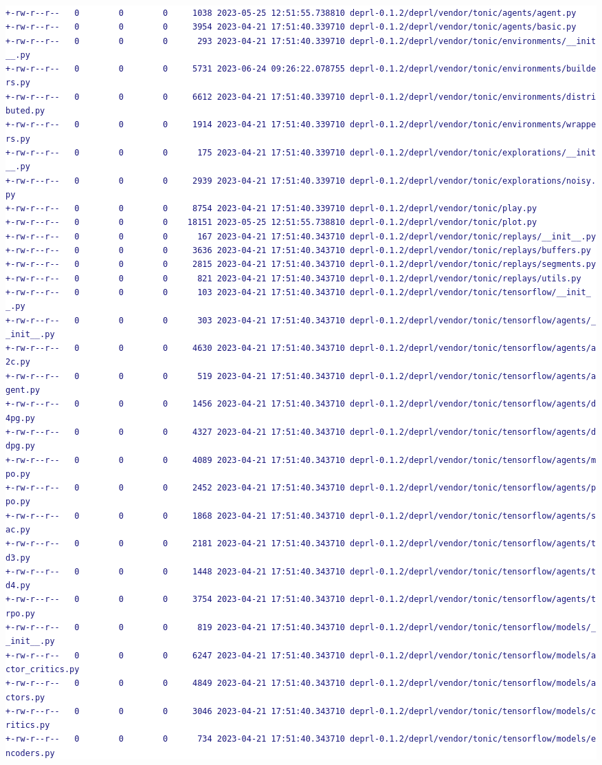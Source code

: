```diff
+-rw-r--r--   0        0        0     1038 2023-05-25 12:51:55.738810 deprl-0.1.2/deprl/vendor/tonic/agents/agent.py
+-rw-r--r--   0        0        0     3954 2023-04-21 17:51:40.339710 deprl-0.1.2/deprl/vendor/tonic/agents/basic.py
+-rw-r--r--   0        0        0      293 2023-04-21 17:51:40.339710 deprl-0.1.2/deprl/vendor/tonic/environments/__init__.py
+-rw-r--r--   0        0        0     5731 2023-06-24 09:26:22.078755 deprl-0.1.2/deprl/vendor/tonic/environments/builders.py
+-rw-r--r--   0        0        0     6612 2023-04-21 17:51:40.339710 deprl-0.1.2/deprl/vendor/tonic/environments/distributed.py
+-rw-r--r--   0        0        0     1914 2023-04-21 17:51:40.339710 deprl-0.1.2/deprl/vendor/tonic/environments/wrappers.py
+-rw-r--r--   0        0        0      175 2023-04-21 17:51:40.339710 deprl-0.1.2/deprl/vendor/tonic/explorations/__init__.py
+-rw-r--r--   0        0        0     2939 2023-04-21 17:51:40.339710 deprl-0.1.2/deprl/vendor/tonic/explorations/noisy.py
+-rw-r--r--   0        0        0     8754 2023-04-21 17:51:40.339710 deprl-0.1.2/deprl/vendor/tonic/play.py
+-rw-r--r--   0        0        0    18151 2023-05-25 12:51:55.738810 deprl-0.1.2/deprl/vendor/tonic/plot.py
+-rw-r--r--   0        0        0      167 2023-04-21 17:51:40.343710 deprl-0.1.2/deprl/vendor/tonic/replays/__init__.py
+-rw-r--r--   0        0        0     3636 2023-04-21 17:51:40.343710 deprl-0.1.2/deprl/vendor/tonic/replays/buffers.py
+-rw-r--r--   0        0        0     2815 2023-04-21 17:51:40.343710 deprl-0.1.2/deprl/vendor/tonic/replays/segments.py
+-rw-r--r--   0        0        0      821 2023-04-21 17:51:40.343710 deprl-0.1.2/deprl/vendor/tonic/replays/utils.py
+-rw-r--r--   0        0        0      103 2023-04-21 17:51:40.343710 deprl-0.1.2/deprl/vendor/tonic/tensorflow/__init__.py
+-rw-r--r--   0        0        0      303 2023-04-21 17:51:40.343710 deprl-0.1.2/deprl/vendor/tonic/tensorflow/agents/__init__.py
+-rw-r--r--   0        0        0     4630 2023-04-21 17:51:40.343710 deprl-0.1.2/deprl/vendor/tonic/tensorflow/agents/a2c.py
+-rw-r--r--   0        0        0      519 2023-04-21 17:51:40.343710 deprl-0.1.2/deprl/vendor/tonic/tensorflow/agents/agent.py
+-rw-r--r--   0        0        0     1456 2023-04-21 17:51:40.343710 deprl-0.1.2/deprl/vendor/tonic/tensorflow/agents/d4pg.py
+-rw-r--r--   0        0        0     4327 2023-04-21 17:51:40.343710 deprl-0.1.2/deprl/vendor/tonic/tensorflow/agents/ddpg.py
+-rw-r--r--   0        0        0     4089 2023-04-21 17:51:40.343710 deprl-0.1.2/deprl/vendor/tonic/tensorflow/agents/mpo.py
+-rw-r--r--   0        0        0     2452 2023-04-21 17:51:40.343710 deprl-0.1.2/deprl/vendor/tonic/tensorflow/agents/ppo.py
+-rw-r--r--   0        0        0     1868 2023-04-21 17:51:40.343710 deprl-0.1.2/deprl/vendor/tonic/tensorflow/agents/sac.py
+-rw-r--r--   0        0        0     2181 2023-04-21 17:51:40.343710 deprl-0.1.2/deprl/vendor/tonic/tensorflow/agents/td3.py
+-rw-r--r--   0        0        0     1448 2023-04-21 17:51:40.343710 deprl-0.1.2/deprl/vendor/tonic/tensorflow/agents/td4.py
+-rw-r--r--   0        0        0     3754 2023-04-21 17:51:40.343710 deprl-0.1.2/deprl/vendor/tonic/tensorflow/agents/trpo.py
+-rw-r--r--   0        0        0      819 2023-04-21 17:51:40.343710 deprl-0.1.2/deprl/vendor/tonic/tensorflow/models/__init__.py
+-rw-r--r--   0        0        0     6247 2023-04-21 17:51:40.343710 deprl-0.1.2/deprl/vendor/tonic/tensorflow/models/actor_critics.py
+-rw-r--r--   0        0        0     4849 2023-04-21 17:51:40.343710 deprl-0.1.2/deprl/vendor/tonic/tensorflow/models/actors.py
+-rw-r--r--   0        0        0     3046 2023-04-21 17:51:40.343710 deprl-0.1.2/deprl/vendor/tonic/tensorflow/models/critics.py
+-rw-r--r--   0        0        0      734 2023-04-21 17:51:40.343710 deprl-0.1.2/deprl/vendor/tonic/tensorflow/models/encoders.py
```